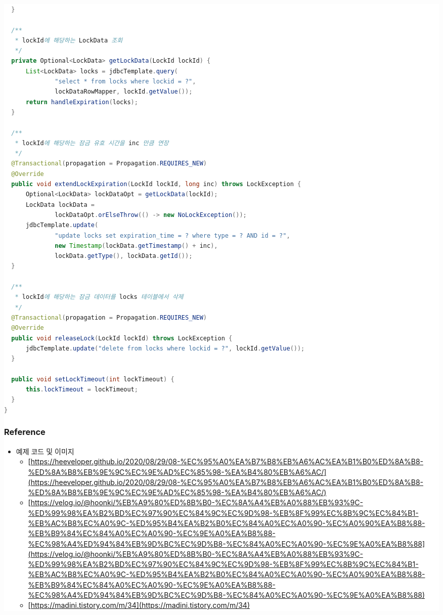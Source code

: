 ```java
  }

  /**
   * lockId에 해당하는 LockData 조회
   */
  private Optional<LockData> getLockData(LockId lockId) {
      List<LockData> locks = jdbcTemplate.query(
              "select * from locks where lockid = ?",
              lockDataRowMapper, lockId.getValue());
      return handleExpiration(locks);
  }

  /**
   * lockId에 해당하는 잠금 유효 시간을 inc 만큼 연장
   */
  @Transactional(propagation = Propagation.REQUIRES_NEW)
  @Override
  public void extendLockExpiration(LockId lockId, long inc) throws LockException {
      Optional<LockData> lockDataOpt = getLockData(lockId);
      LockData lockData =
              lockDataOpt.orElseThrow(() -> new NoLockException());
      jdbcTemplate.update(
              "update locks set expiration_time = ? where type = ? AND id = ?",
              new Timestamp(lockData.getTimestamp() + inc),
              lockData.getType(), lockData.getId());
  }

  /**
   * lockId에 해당하는 잠금 데이터를 locks 테이블에서 삭제
   */
  @Transactional(propagation = Propagation.REQUIRES_NEW)
  @Override
  public void releaseLock(LockId lockId) throws LockException {
      jdbcTemplate.update("delete from locks where lockid = ?", lockId.getValue());
  }

  public void setLockTimeout(int lockTimeout) {
      this.lockTimeout = lockTimeout;
  }
}
```

### Reference
- 예제 코드 및 이미지
  - [https://heeveloper.github.io/2020/08/29/08-%EC%95%A0%EA%B7%B8%EB%A6%AC%EA%B1%B0%ED%8A%B8-%ED%8A%B8%EB%9E%9C%EC%9E%AD%EC%85%98-%EA%B4%80%EB%A6%AC/](https://heeveloper.github.io/2020/08/29/08-%EC%95%A0%EA%B7%B8%EB%A6%AC%EA%B1%B0%ED%8A%B8-%ED%8A%B8%EB%9E%9C%EC%9E%AD%EC%85%98-%EA%B4%80%EB%A6%AC/)
  - [https://velog.io/@hoonki/%EB%A9%80%ED%8B%B0-%EC%8A%A4%EB%A0%88%EB%93%9C-%ED%99%98%EA%B2%BD%EC%97%90%EC%84%9C%EC%9D%98-%EB%8F%99%EC%8B%9C%EC%84%B1-%EB%AC%B8%EC%A0%9C-%ED%95%B4%EA%B2%B0%EC%84%A0%EC%A0%90-%EC%A0%90%EA%B8%88-%EB%B9%84%EC%84%A0%EC%A0%90-%EC%9E%A0%EA%B8%88-%EC%98%A4%ED%94%84%EB%9D%BC%EC%9D%B8-%EC%84%A0%EC%A0%90-%EC%9E%A0%EA%B8%88](https://velog.io/@hoonki/%EB%A9%80%ED%8B%B0-%EC%8A%A4%EB%A0%88%EB%93%9C-%ED%99%98%EA%B2%BD%EC%97%90%EC%84%9C%EC%9D%98-%EB%8F%99%EC%8B%9C%EC%84%B1-%EB%AC%B8%EC%A0%9C-%ED%95%B4%EA%B2%B0%EC%84%A0%EC%A0%90-%EC%A0%90%EA%B8%88-%EB%B9%84%EC%84%A0%EC%A0%90-%EC%9E%A0%EA%B8%88-%EC%98%A4%ED%94%84%EB%9D%BC%EC%9D%B8-%EC%84%A0%EC%A0%90-%EC%9E%A0%EA%B8%88)
  - [https://madini.tistory.com/m/34](https://madini.tistory.com/m/34)